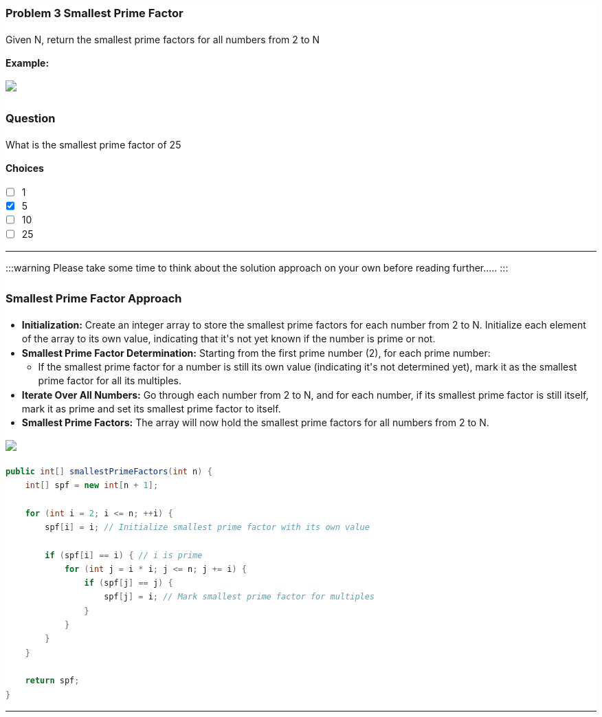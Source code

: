 ### Problem 3 Smallest Prime Factor

Given N, return the smallest prime factors for all numbers from 2 to N

**Example:**

<img src="https://d2beiqkhq929f0.cloudfront.net/public_assets/assets/000/054/377/original/upload_1a33cf4015f2f1af58337fda6c441b81.png?1697654454" width="500"/>

### Question
What is the smallest prime factor of 25

**Choices**
- [ ] 1
- [x] 5
- [ ] 10
- [ ] 25

---

:::warning
Please take some time to think about the solution approach on your own before reading further.....
:::

### Smallest Prime Factor Approach

* **Initialization:** Create an integer array to store the smallest prime factors for each number from 2 to N. Initialize each element of the array to its own value, indicating that it's not yet known if the number is prime or not.
* **Smallest Prime Factor Determination:** Starting from the first prime number (2), for each prime number:
    * If the smallest prime factor for a number is still its own value (indicating it's not determined yet), mark it as the smallest prime factor for all its multiples.
* **Iterate Over All Numbers:** Go through each number from 2 to N, and for each number, if its smallest prime factor is still itself, mark it as prime and set its smallest prime factor to itself.
* **Smallest Prime Factors:** The array will now hold the smallest prime factors for all numbers from 2 to N.

<img src="https://d2beiqkhq929f0.cloudfront.net/public_assets/assets/000/054/378/original/upload_e7db37ef3571b9313e25249114adbc52.png?1697654480" width="500"/>

```java 
public int[] smallestPrimeFactors(int n) {
    int[] spf = new int[n + 1];

    for (int i = 2; i <= n; ++i) {
        spf[i] = i; // Initialize smallest prime factor with its own value

        if (spf[i] == i) { // i is prime
            for (int j = i * i; j <= n; j += i) {
                if (spf[j] == j) {
                    spf[j] = i; // Mark smallest prime factor for multiples
                }
            }
        }
    }

    return spf;
}
```

---
